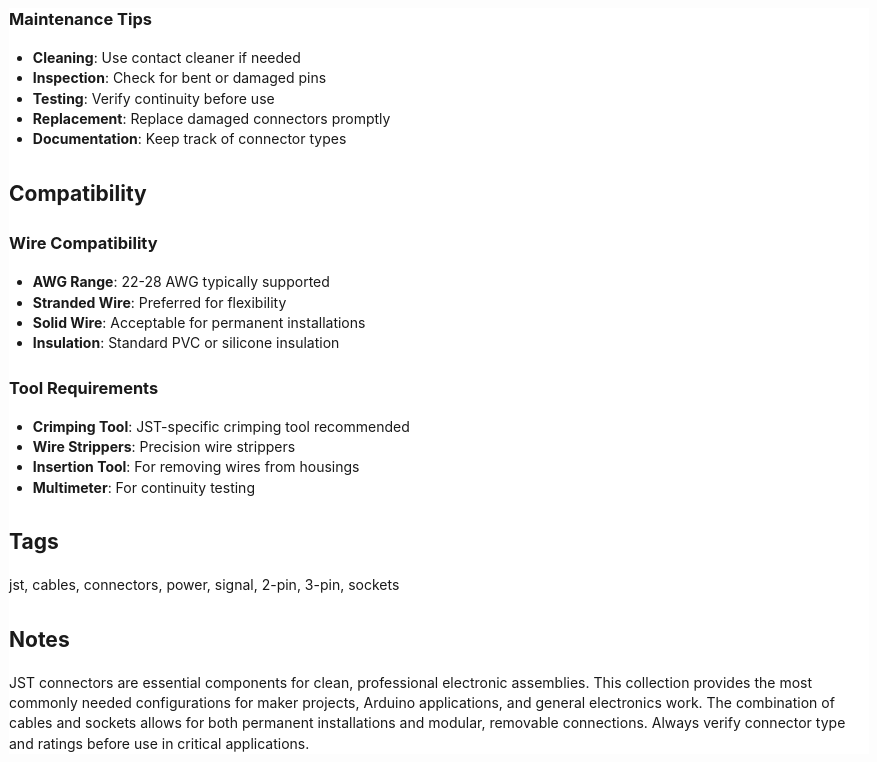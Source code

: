 ### Maintenance Tips
- **Cleaning**: Use contact cleaner if needed
- **Inspection**: Check for bent or damaged pins
- **Testing**: Verify continuity before use
- **Replacement**: Replace damaged connectors promptly
- **Documentation**: Keep track of connector types

## Compatibility

### Wire Compatibility
- **AWG Range**: 22-28 AWG typically supported
- **Stranded Wire**: Preferred for flexibility
- **Solid Wire**: Acceptable for permanent installations
- **Insulation**: Standard PVC or silicone insulation

### Tool Requirements
- **Crimping Tool**: JST-specific crimping tool recommended
- **Wire Strippers**: Precision wire strippers
- **Insertion Tool**: For removing wires from housings
- **Multimeter**: For continuity testing

## Tags

jst, cables, connectors, power, signal, 2-pin, 3-pin, sockets

## Notes

JST connectors are essential components for clean, professional electronic assemblies. This collection provides the most commonly needed configurations for maker projects, Arduino applications, and general electronics work. The combination of cables and sockets allows for both permanent installations and modular, removable connections. Always verify connector type and ratings before use in critical applications.
